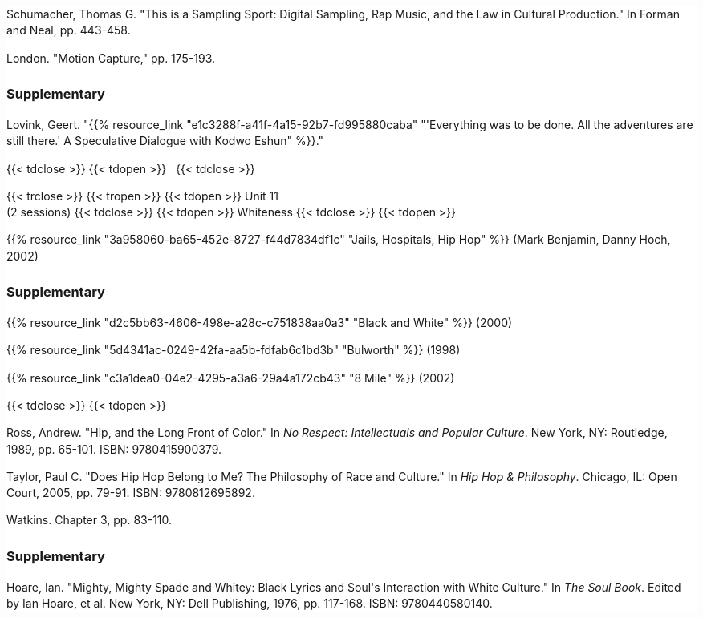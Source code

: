 
Schumacher, Thomas G. "This is a Sampling Sport: Digital Sampling, Rap Music, and the Law in Cultural Production." In Forman and Neal, pp. 443-458.

London. "Motion Capture," pp. 175-193.

### Supplementary

Lovink, Geert. "{{% resource_link "e1c3288f-a41f-4a15-92b7-fd995880caba" "'Everything was to be done. All the adventures are still there.' A Speculative Dialogue with Kodwo Eshun" %}}."


{{< tdclose >}}
{{< tdopen >}}
 
{{< tdclose >}}

{{< trclose >}}
{{< tropen >}}
{{< tdopen >}}
Unit 11  
(2 sessions)
{{< tdclose >}}
{{< tdopen >}}
Whiteness
{{< tdclose >}}
{{< tdopen >}}


{{% resource_link "3a958060-ba65-452e-8727-f44d7834df1c" "Jails, Hospitals, Hip Hop" %}} (Mark Benjamin, Danny Hoch, 2002)

### Supplementary

{{% resource_link "d2c5bb63-4606-498e-a28c-c751838aa0a3" "Black and White" %}} (2000)

{{% resource_link "5d4341ac-0249-42fa-aa5b-fdfab6c1bd3b" "Bulworth" %}} (1998)

{{% resource_link "c3a1dea0-04e2-4295-a3a6-29a4a172cb43" "8 Mile" %}} (2002)


{{< tdclose >}}
{{< tdopen >}}


Ross, Andrew. "Hip, and the Long Front of Color." In _No Respect: Intellectuals and Popular Culture_. New York, NY: Routledge, 1989, pp. 65-101. ISBN: 9780415900379.

Taylor, Paul C. "Does Hip Hop Belong to Me? The Philosophy of Race and Culture." In _Hip Hop & Philosophy_. Chicago, IL: Open Court, 2005, pp. 79-91. ISBN: 9780812695892.

Watkins. Chapter 3, pp. 83-110.

### Supplementary

Hoare, Ian. "Mighty, Mighty Spade and Whitey: Black Lyrics and Soul's Interaction with White Culture." In _The Soul Book_. Edited by Ian Hoare, et al. New York, NY: Dell Publishing, 1976, pp. 117-168. ISBN: 9780440580140.
